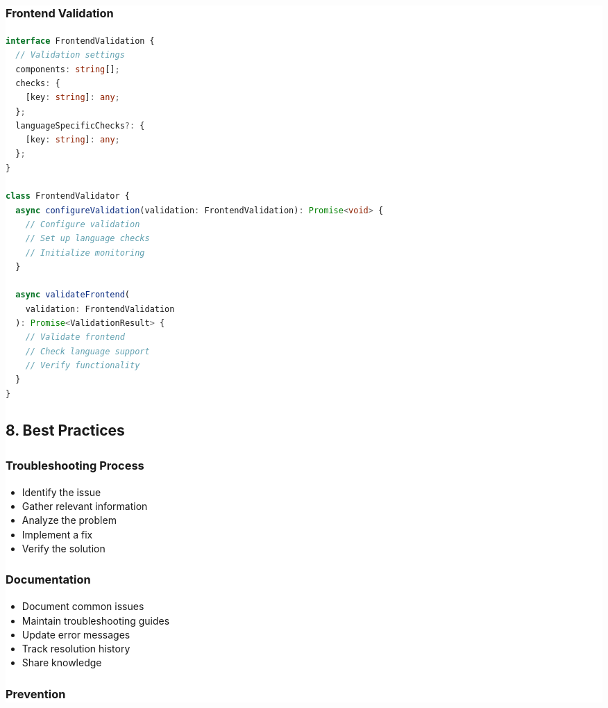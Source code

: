### Frontend Validation

```typescript
interface FrontendValidation {
  // Validation settings
  components: string[];
  checks: {
    [key: string]: any;
  };
  languageSpecificChecks?: {
    [key: string]: any;
  };
}

class FrontendValidator {
  async configureValidation(validation: FrontendValidation): Promise<void> {
    // Configure validation
    // Set up language checks
    // Initialize monitoring
  }

  async validateFrontend(
    validation: FrontendValidation
  ): Promise<ValidationResult> {
    // Validate frontend
    // Check language support
    // Verify functionality
  }
}
```

## 8. Best Practices

### Troubleshooting Process

- Identify the issue
- Gather relevant information
- Analyze the problem
- Implement a fix
- Verify the solution

### Documentation

- Document common issues
- Maintain troubleshooting guides
- Update error messages
- Track resolution history
- Share knowledge

### Prevention
